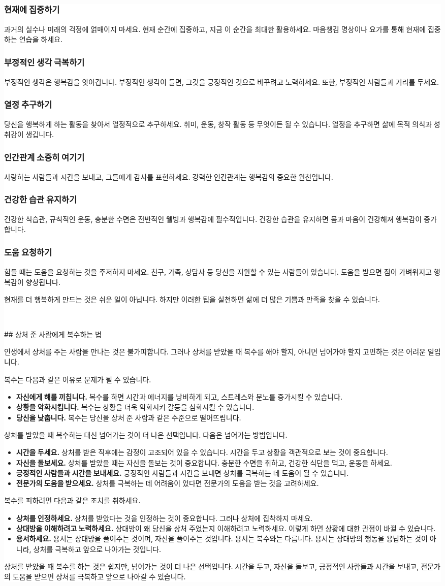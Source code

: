 ### 현재에 집중하기

과거의 실수나 미래의 걱정에 얽매이지 마세요. 현재 순간에 집중하고, 지금 이 순간을 최대한 활용하세요. 마음챙김 명상이나 요가를 통해 현재에 집중하는 연습을 하세요.

### 부정적인 생각 극복하기

부정적인 생각은 행복감을 앗아갑니다. 부정적인 생각이 들면, 그것을 긍정적인 것으로 바꾸려고 노력하세요. 또한, 부정적인 사람들과 거리를 두세요.

### 열정 추구하기

당신을 행복하게 하는 활동을 찾아서 열정적으로 추구하세요. 취미, 운동, 창작 활동 등 무엇이든 될 수 있습니다. 열정을 추구하면 삶에 목적 의식과 성취감이 생깁니다.

### 인간관계 소중히 여기기

사랑하는 사람들과 시간을 보내고, 그들에게 감사를 표현하세요. 강력한 인간관계는 행복감의 중요한 원천입니다.

### 건강한 습관 유지하기

건강한 식습관, 규칙적인 운동, 충분한 수면은 전반적인 웰빙과 행복감에 필수적입니다. 건강한 습관을 유지하면 몸과 마음이 건강해져 행복감이 증가합니다.

### 도움 요청하기

힘들 때는 도움을 요청하는 것을 주저하지 마세요. 친구, 가족, 상담사 등 당신을 지원할 수 있는 사람들이 있습니다. 도움을 받으면 짐이 가벼워지고 행복감이 향상됩니다.

현재를 더 행복하게 만드는 것은 쉬운 일이 아닙니다. 하지만 이러한 팁을 실천하면 삶에 더 많은 기쁨과 만족을 찾을 수 있습니다.

<p>&nbsp;</p>
## 상처 준 사람에게 복수하는 법

인생에서 상처를 주는 사람을 만나는 것은 불가피합니다. 그러나 상처를 받았을 때 복수를 해야 할지, 아니면 넘어가야 할지 고민하는 것은 어려운 일입니다.



복수는 다음과 같은 이유로 문제가 될 수 있습니다.

- **자신에게 해를 끼칩니다.** 복수를 하면 시간과 에너지를 낭비하게 되고, 스트레스와 분노를 증가시킬 수 있습니다.
- **상황을 악화시킵니다.** 복수는 상황을 더욱 악화시켜 갈등을 심화시킬 수 있습니다.
- **당신을 낮춥니다.** 복수는 당신을 상처 준 사람과 같은 수준으로 떨어뜨립니다.



상처를 받았을 때 복수하는 대신 넘어가는 것이 더 나은 선택입니다. 다음은 넘어가는 방법입니다.

- **시간을 두세요.** 상처를 받은 직후에는 감정이 고조되어 있을 수 있습니다. 시간을 두고 상황을 객관적으로 보는 것이 중요합니다.
- **자신을 돌보세요.** 상처를 받았을 때는 자신을 돌보는 것이 중요합니다. 충분한 수면을 취하고, 건강한 식단을 먹고, 운동을 하세요.
- **긍정적인 사람들과 시간을 보내세요.** 긍정적인 사람들과 시간을 보내면 상처를 극복하는 데 도움이 될 수 있습니다.
- **전문가의 도움을 받으세요.** 상처를 극복하는 데 어려움이 있다면 전문가의 도움을 받는 것을 고려하세요.



복수를 피하려면 다음과 같은 조치를 취하세요.

- **상처를 인정하세요.** 상처를 받았다는 것을 인정하는 것이 중요합니다. 그러나 상처에 집착하지 마세요.
- **상대방을 이해하려고 노력하세요.** 상대방이 왜 당신을 상처 주었는지 이해하려고 노력하세요. 이렇게 하면 상황에 대한 관점이 바뀔 수 있습니다.
- **용서하세요.** 용서는 상대방을 풀어주는 것이며, 자신을 풀어주는 것입니다. 용서는 복수와는 다릅니다. 용서는 상대방의 행동을 용납하는 것이 아니라, 상처를 극복하고 앞으로 나아가는 것입니다.

상처를 받았을 때 복수를 하는 것은 쉽지만, 넘어가는 것이 더 나은 선택입니다. 시간을 두고, 자신을 돌보고, 긍정적인 사람들과 시간을 보내고, 전문가의 도움을 받으면 상처를 극복하고 앞으로 나아갈 수 있습니다.
